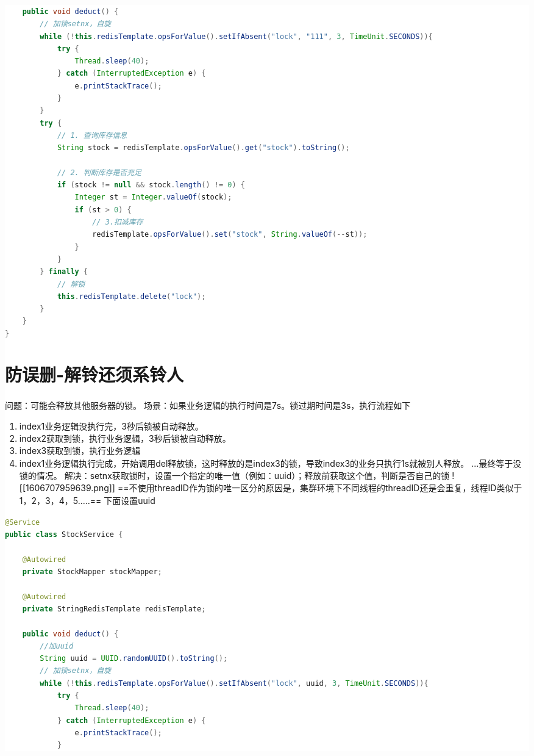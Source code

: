 ```java
    public void deduct() {
        // 加锁setnx，自旋
		while (!this.redisTemplate.opsForValue().setIfAbsent("lock", "111", 3, TimeUnit.SECONDS)){
		    try {
		        Thread.sleep(40);
		    } catch (InterruptedException e) {
		        e.printStackTrace();
		    }
		}
		try {
			// 1. 查询库存信息
			String stock = redisTemplate.opsForValue().get("stock").toString();

			// 2. 判断库存是否充足
			if (stock != null && stock.length() != 0) {
				Integer st = Integer.valueOf(stock);
				if (st > 0) {
					// 3.扣减库存
					redisTemplate.opsForValue().set("stock", String.valueOf(--st));
				}
			}
		} finally {
			// 解锁
			this.redisTemplate.delete("lock");
		}
	}
}
```

# 防误删-解铃还须系铃人
问题：可能会释放其他服务器的锁。
场景：如果业务逻辑的执行时间是7s。锁过期时间是3s，执行流程如下
1. index1业务逻辑没执行完，3秒后锁被自动释放。
2. index2获取到锁，执行业务逻辑，3秒后锁被自动释放。
3. index3获取到锁，执行业务逻辑
4. index1业务逻辑执行完成，开始调用del释放锁，这时释放的是index3的锁，导致index3的业务只执行1s就被别人释放。
...最终等于没锁的情况。
解决：setnx获取锁时，设置一个指定的唯一值（例如：uuid）；释放前获取这个值，判断是否自己的锁
![[1606707959639.png]]
==不使用threadID作为锁的唯一区分的原因是，集群环境下不同线程的threadID还是会重复，线程ID类似于1，2，3，4，5.....==
下面设置uuid
```java
@Service
public class StockService {

    @Autowired
    private StockMapper stockMapper;

    @Autowired
    private StringRedisTemplate redisTemplate;

    public void deduct() {
	    //加uuid
	    String uuid = UUID.randomUUID().toString();
        // 加锁setnx，自旋
		while (!this.redisTemplate.opsForValue().setIfAbsent("lock", uuid, 3, TimeUnit.SECONDS)){
		    try {
		        Thread.sleep(40);
		    } catch (InterruptedException e) {
		        e.printStackTrace();
		    }
```